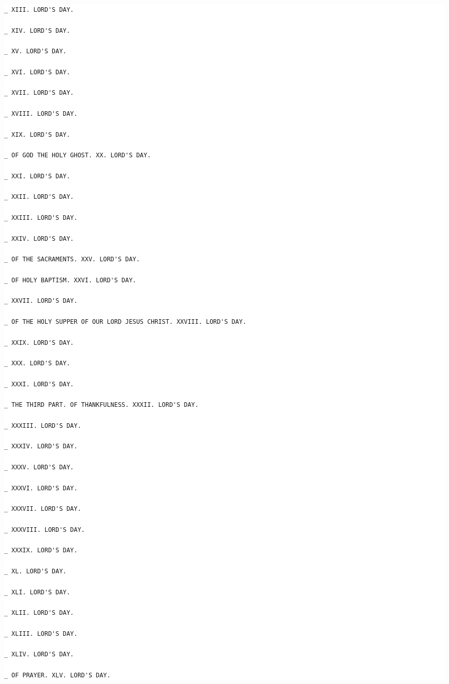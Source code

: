     _ XIII. LORD'S DAY.

    _ XIV. LORD'S DAY.

    _ XV. LORD'S DAY.

    _ XVI. LORD'S DAY.

    _ XVII. LORD'S DAY.

    _ XVIII. LORD'S DAY.

    _ XIX. LORD'S DAY.

    _ OF GOD THE HOLY GHOST. XX. LORD'S DAY.

    _ XXI. LORD'S DAY.

    _ XXII. LORD'S DAY.

    _ XXIII. LORD'S DAY.

    _ XXIV. LORD'S DAY.

    _ OF THE SACRAMENTS. XXV. LORD'S DAY.

    _ OF HOLY BAPTISM. XXVI. LORD'S DAY.

    _ XXVII. LORD'S DAY.

    _ OF THE HOLY SUPPER OF OUR LORD JESUS CHRIST. XXVIII. LORD'S DAY.

    _ XXIX. LORD'S DAY.

    _ XXX. LORD'S DAY.

    _ XXXI. LORD'S DAY.

    _ THE THIRD PART. OF THANKFULNESS. XXXII. LORD'S DAY.

    _ XXXIII. LORD'S DAY.

    _ XXXIV. LORD'S DAY.

    _ XXXV. LORD'S DAY.

    _ XXXVI. LORD'S DAY.

    _ XXXVII. LORD'S DAY.

    _ XXXVIII. LORD'S DAY.

    _ XXXIX. LORD'S DAY.

    _ XL. LORD'S DAY.

    _ XLI. LORD'S DAY.

    _ XLII. LORD'S DAY.

    _ XLIII. LORD'S DAY.

    _ XLIV. LORD'S DAY.

    _ OF PRAYER. XLV. LORD'S DAY.
